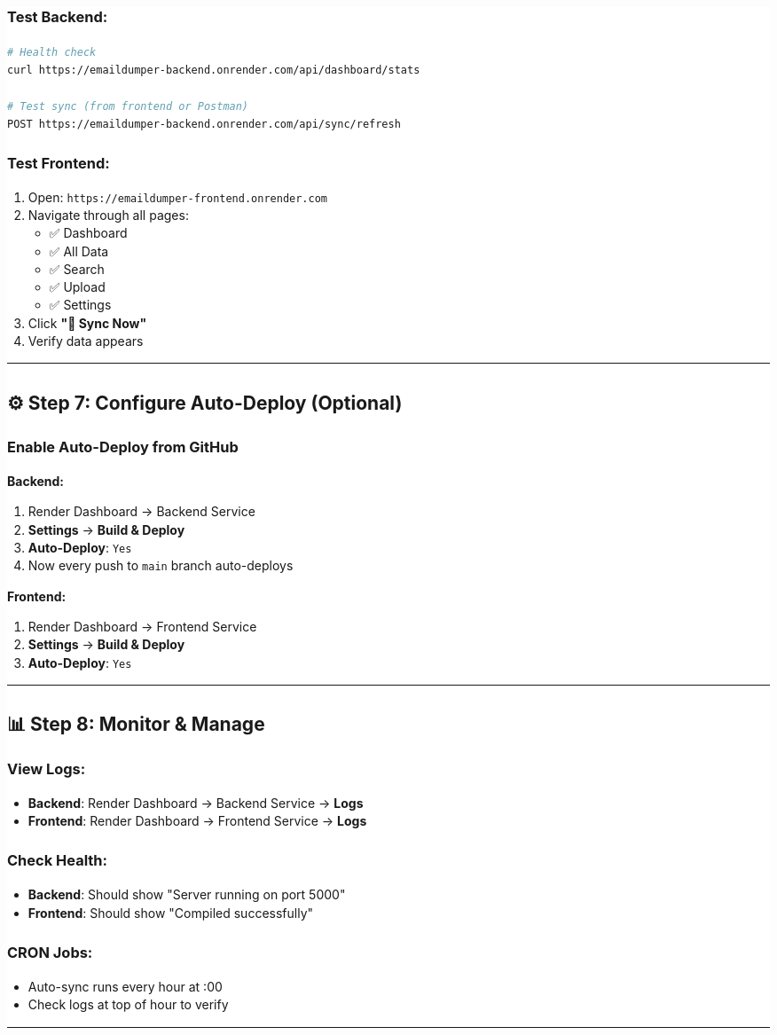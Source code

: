 ### Test Backend:
```bash
# Health check
curl https://emaildumper-backend.onrender.com/api/dashboard/stats

# Test sync (from frontend or Postman)
POST https://emaildumper-backend.onrender.com/api/sync/refresh
```

### Test Frontend:
1. Open: `https://emaildumper-frontend.onrender.com`
2. Navigate through all pages:
   - ✅ Dashboard
   - ✅ All Data
   - ✅ Search
   - ✅ Upload
   - ✅ Settings
3. Click **"🔄 Sync Now"**
4. Verify data appears

---

## ⚙️ Step 7: Configure Auto-Deploy (Optional)

### Enable Auto-Deploy from GitHub

**Backend:**
1. Render Dashboard → Backend Service
2. **Settings** → **Build & Deploy**
3. **Auto-Deploy**: `Yes`
4. Now every push to `main` branch auto-deploys

**Frontend:**
1. Render Dashboard → Frontend Service
2. **Settings** → **Build & Deploy**
3. **Auto-Deploy**: `Yes`

---

## 📊 Step 8: Monitor & Manage

### View Logs:
- **Backend**: Render Dashboard → Backend Service → **Logs**
- **Frontend**: Render Dashboard → Frontend Service → **Logs**

### Check Health:
- **Backend**: Should show "Server running on port 5000"
- **Frontend**: Should show "Compiled successfully"

### CRON Jobs:
- Auto-sync runs every hour at :00
- Check logs at top of hour to verify

---